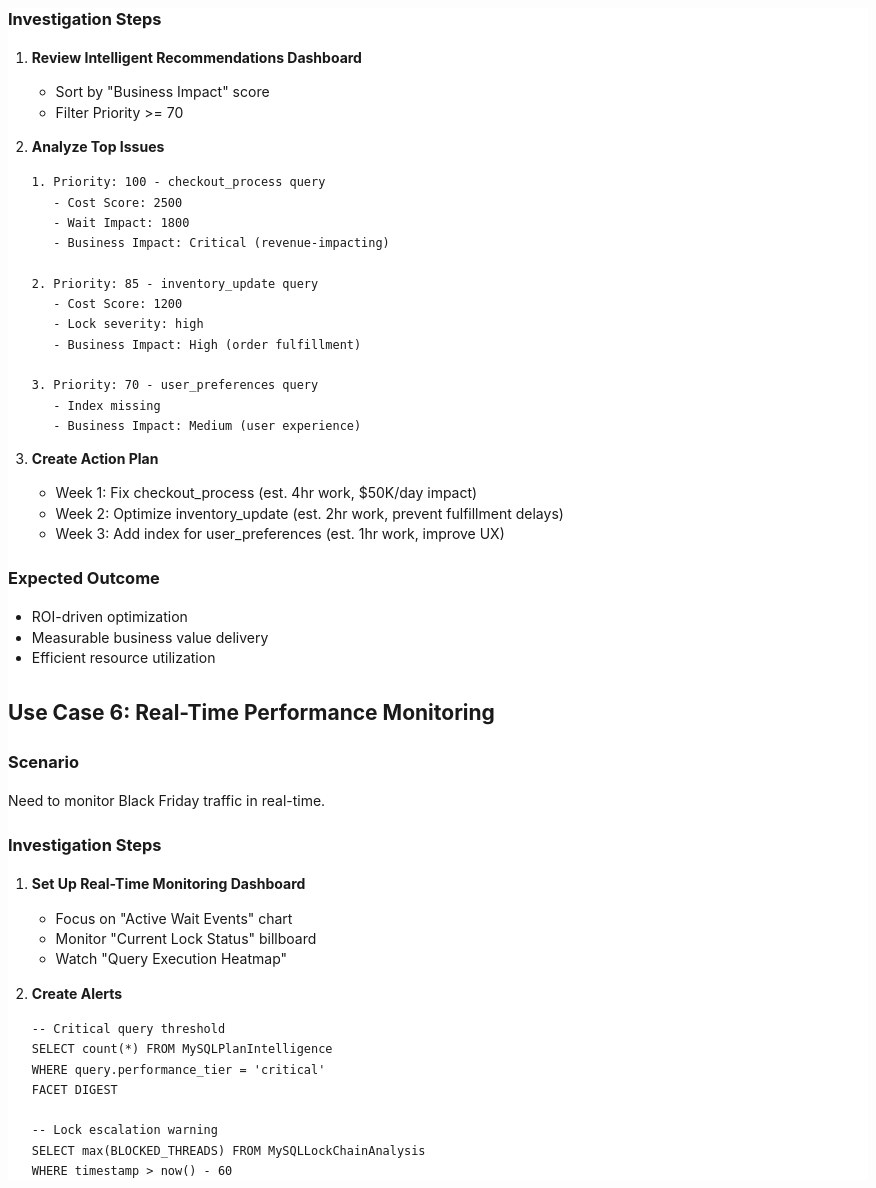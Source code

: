 ### Investigation Steps

1. **Review Intelligent Recommendations Dashboard**
   - Sort by "Business Impact" score
   - Filter Priority >= 70

2. **Analyze Top Issues**
   ```
   1. Priority: 100 - checkout_process query
      - Cost Score: 2500
      - Wait Impact: 1800
      - Business Impact: Critical (revenue-impacting)
   
   2. Priority: 85 - inventory_update query  
      - Cost Score: 1200
      - Lock severity: high
      - Business Impact: High (order fulfillment)
   
   3. Priority: 70 - user_preferences query
      - Index missing
      - Business Impact: Medium (user experience)
   ```

3. **Create Action Plan**
   - Week 1: Fix checkout_process (est. 4hr work, $50K/day impact)
   - Week 2: Optimize inventory_update (est. 2hr work, prevent fulfillment delays)
   - Week 3: Add index for user_preferences (est. 1hr work, improve UX)

### Expected Outcome
- ROI-driven optimization
- Measurable business value delivery
- Efficient resource utilization

## Use Case 6: Real-Time Performance Monitoring

### Scenario
Need to monitor Black Friday traffic in real-time.

### Investigation Steps

1. **Set Up Real-Time Monitoring Dashboard**
   - Focus on "Active Wait Events" chart
   - Monitor "Current Lock Status" billboard
   - Watch "Query Execution Heatmap"

2. **Create Alerts**
   ```nrql
   -- Critical query threshold
   SELECT count(*) FROM MySQLPlanIntelligence 
   WHERE query.performance_tier = 'critical' 
   FACET DIGEST
   
   -- Lock escalation warning
   SELECT max(BLOCKED_THREADS) FROM MySQLLockChainAnalysis
   WHERE timestamp > now() - 60
   ```
